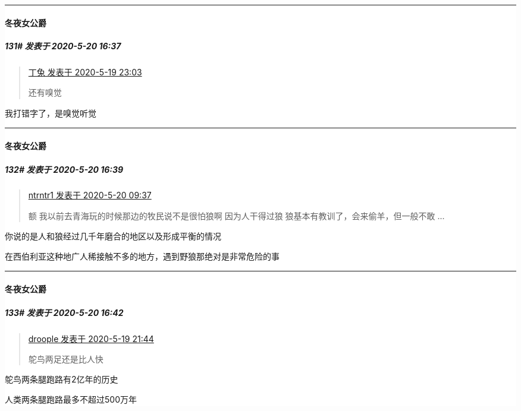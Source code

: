 





*****

####  冬夜女公爵  
##### 131#       发表于 2020-5-20 16:37



<blockquote><a href="httphttps://bbs.saraba1st.com/2b/forum.php?mod=redirect&amp;goto=findpost&amp;pid=47481776&amp;ptid=1935960" target="_blank">丁兔 发表于 2020-5-19 23:03</a>

还有嗅觉</blockquote>
我打错字了，是嗅觉听觉







*****

####  冬夜女公爵  
##### 132#       发表于 2020-5-20 16:39



<blockquote><a href="httphttps://bbs.saraba1st.com/2b/forum.php?mod=redirect&amp;goto=findpost&amp;pid=47485014&amp;ptid=1935960" target="_blank">ntrntr1 发表于 2020-5-20 09:37</a>

额 我以前去青海玩的时候那边的牧民说不是很怕狼啊 因为人干得过狼 狼基本有教训了，会来偷羊，但一般不敢 ...</blockquote>
你说的是人和狼经过几千年磨合的地区以及形成平衡的情况


在西伯利亚这种地广人稀接触不多的地方，遇到野狼那绝对是非常危险的事







*****

####  冬夜女公爵  
##### 133#       发表于 2020-5-20 16:42



<blockquote><a href="httphttps://bbs.saraba1st.com/2b/forum.php?mod=redirect&amp;goto=findpost&amp;pid=47480668&amp;ptid=1935960" target="_blank">droople 发表于 2020-5-19 21:44</a>

鸵鸟两足还是比人快</blockquote>
鸵鸟两条腿跑路有2亿年的历史


人类两条腿跑路最多不超过500万年






